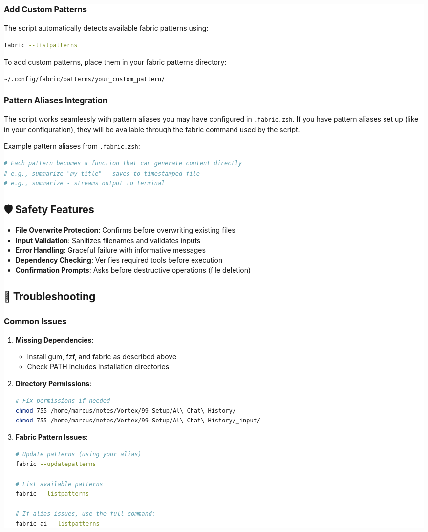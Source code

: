 ### Add Custom Patterns

The script automatically detects available fabric patterns using:
```bash
fabric --listpatterns
```

To add custom patterns, place them in your fabric patterns directory:
```bash
~/.config/fabric/patterns/your_custom_pattern/
```

### Pattern Aliases Integration

The script works seamlessly with pattern aliases you may have configured in `.fabric.zsh`. If you have pattern aliases set up (like in your configuration), they will be available through the fabric command used by the script.

Example pattern aliases from `.fabric.zsh`:
```bash
# Each pattern becomes a function that can generate content directly
# e.g., summarize "my-title" - saves to timestamped file
# e.g., summarize - streams output to terminal
```

## 🛡️ Safety Features

- **File Overwrite Protection**: Confirms before overwriting existing files
- **Input Validation**: Sanitizes filenames and validates inputs
- **Error Handling**: Graceful failure with informative messages
- **Dependency Checking**: Verifies required tools before execution
- **Confirmation Prompts**: Asks before destructive operations (file deletion)

## 🐛 Troubleshooting

### Common Issues

1. **Missing Dependencies**:
   - Install gum, fzf, and fabric as described above
   - Check PATH includes installation directories

2. **Directory Permissions**:
   ```bash
   # Fix permissions if needed
   chmod 755 /home/marcus/notes/Vortex/99-Setup/Al\ Chat\ History/
   chmod 755 /home/marcus/notes/Vortex/99-Setup/Al\ Chat\ History/_input/
   ```

3. **Fabric Pattern Issues**:
   ```bash
   # Update patterns (using your alias)
   fabric --updatepatterns
   
   # List available patterns
   fabric --listpatterns
   
   # If alias issues, use the full command:
   fabric-ai --listpatterns
   ```

